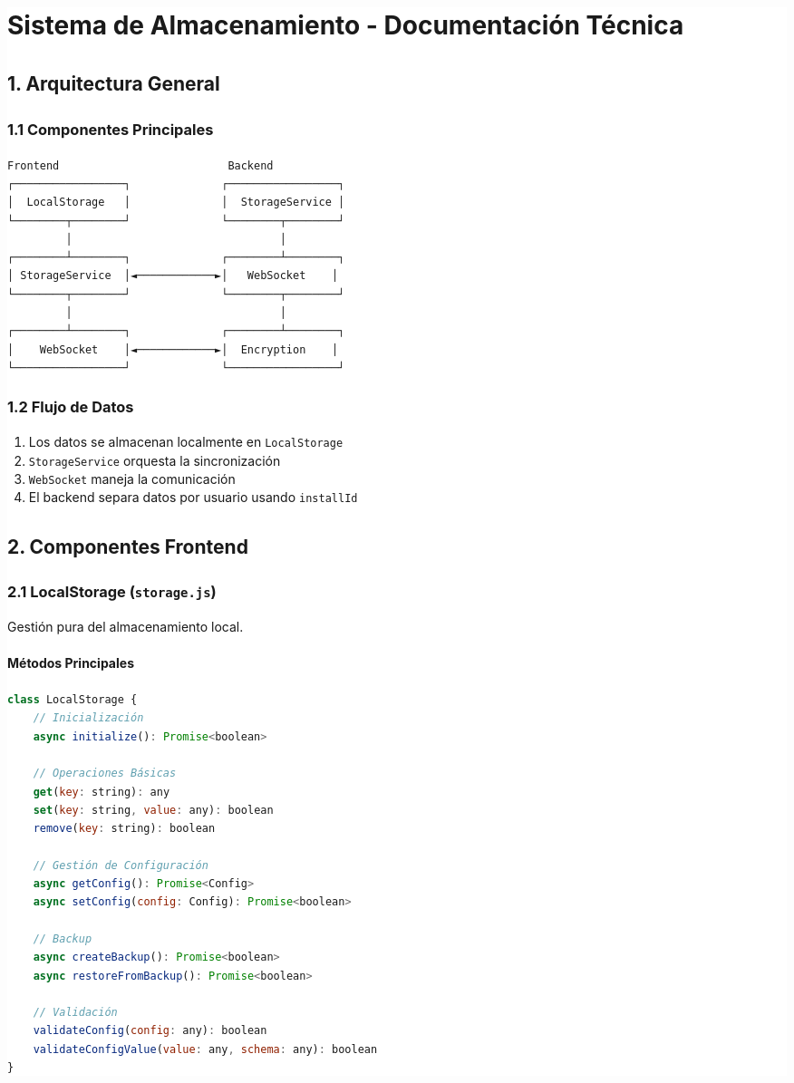 # Sistema de Almacenamiento - Documentación Técnica

## 1. Arquitectura General

### 1.1 Componentes Principales
```
Frontend                          Backend
┌─────────────────┐              ┌─────────────────┐
│  LocalStorage   │              │  StorageService │
└────────┬────────┘              └────────┬────────┘
         │                                │
┌────────┴────────┐              ┌────────┴────────┐
│ StorageService  │◄────────────►│   WebSocket    │
└────────┬────────┘              └────────┬────────┘
         │                                │
┌────────┴────────┐              ┌────────┴────────┐
│    WebSocket    │◄────────────►│  Encryption    │
└─────────────────┘              └─────────────────┘
```

### 1.2 Flujo de Datos
1. Los datos se almacenan localmente en `LocalStorage`
2. `StorageService` orquesta la sincronización
3. `WebSocket` maneja la comunicación
4. El backend separa datos por usuario usando `installId`

## 2. Componentes Frontend

### 2.1 LocalStorage (`storage.js`)
Gestión pura del almacenamiento local.

#### Métodos Principales
```javascript
class LocalStorage {
    // Inicialización
    async initialize(): Promise<boolean>
    
    // Operaciones Básicas
    get(key: string): any
    set(key: string, value: any): boolean
    remove(key: string): boolean
    
    // Gestión de Configuración
    async getConfig(): Promise<Config>
    async setConfig(config: Config): Promise<boolean>
    
    // Backup
    async createBackup(): Promise<boolean>
    async restoreFromBackup(): Promise<boolean>
    
    // Validación
    validateConfig(config: any): boolean
    validateConfigValue(value: any, schema: any): boolean
}
```
